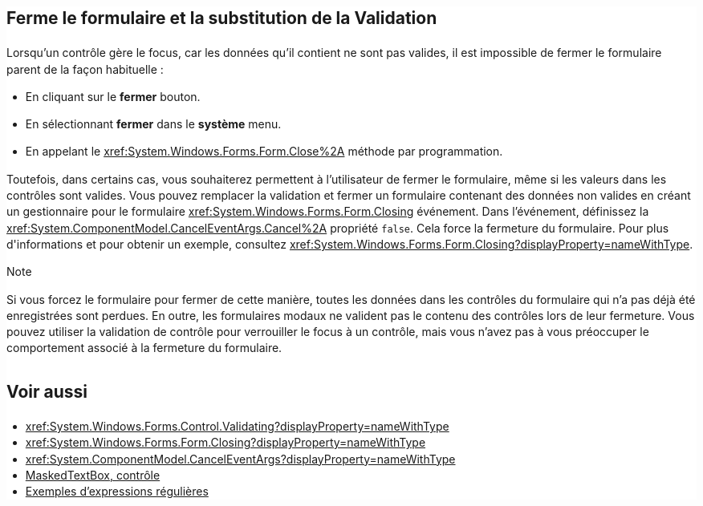 ## <a name="closing-the-form-and-overriding-validation"></a>Ferme le formulaire et la substitution de la Validation  
 Lorsqu’un contrôle gère le focus, car les données qu’il contient ne sont pas valides, il est impossible de fermer le formulaire parent de la façon habituelle :  
  
-   En cliquant sur le **fermer** bouton.  
  
-   En sélectionnant **fermer** dans le **système** menu.  
  
-   En appelant le <xref:System.Windows.Forms.Form.Close%2A> méthode par programmation.  
  
 Toutefois, dans certains cas, vous souhaiterez permettent à l’utilisateur de fermer le formulaire, même si les valeurs dans les contrôles sont valides. Vous pouvez remplacer la validation et fermer un formulaire contenant des données non valides en créant un gestionnaire pour le formulaire <xref:System.Windows.Forms.Form.Closing> événement. Dans l’événement, définissez la <xref:System.ComponentModel.CancelEventArgs.Cancel%2A> propriété `false`. Cela force la fermeture du formulaire. Pour plus d'informations et pour obtenir un exemple, consultez <xref:System.Windows.Forms.Form.Closing?displayProperty=nameWithType>.  
  
> [!NOTE]
>  Si vous forcez le formulaire pour fermer de cette manière, toutes les données dans les contrôles du formulaire qui n’a pas déjà été enregistrées sont perdues. En outre, les formulaires modaux ne valident pas le contenu des contrôles lors de leur fermeture. Vous pouvez utiliser la validation de contrôle pour verrouiller le focus à un contrôle, mais vous n’avez pas à vous préoccuper le comportement associé à la fermeture du formulaire.  
  
## <a name="see-also"></a>Voir aussi

- <xref:System.Windows.Forms.Control.Validating?displayProperty=nameWithType>
- <xref:System.Windows.Forms.Form.Closing?displayProperty=nameWithType>
- <xref:System.ComponentModel.CancelEventArgs?displayProperty=nameWithType>
- [MaskedTextBox, contrôle](./controls/maskedtextbox-control-windows-forms.md)
- [Exemples d’expressions régulières](../../standard/base-types/regular-expression-examples.md)
